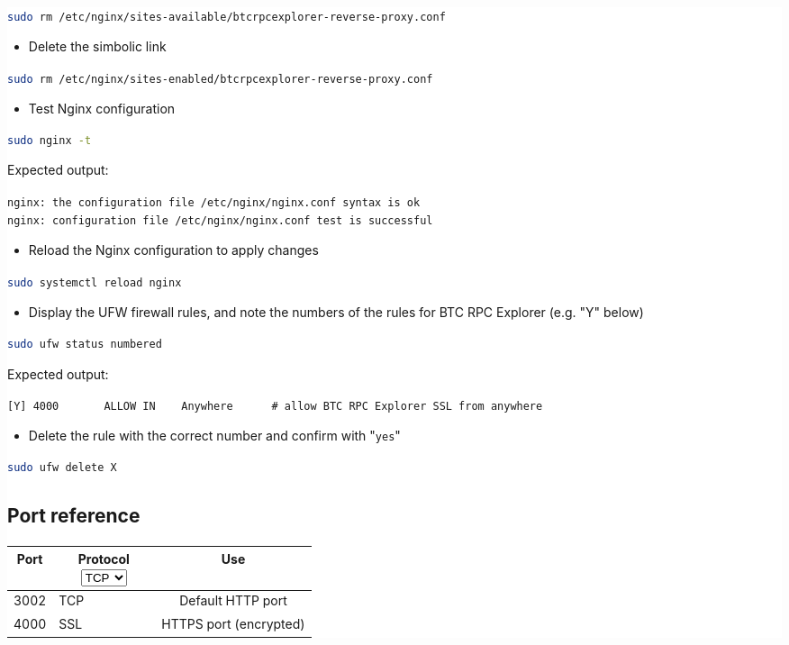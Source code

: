```bash
sudo rm /etc/nginx/sites-available/btcrpcexplorer-reverse-proxy.conf
```

* Delete the simbolic link

```bash
sudo rm /etc/nginx/sites-enabled/btcrpcexplorer-reverse-proxy.conf
```

* Test Nginx configuration

```bash
sudo nginx -t
```

Expected output:

```
nginx: the configuration file /etc/nginx/nginx.conf syntax is ok
nginx: configuration file /etc/nginx/nginx.conf test is successful
```

* Reload the Nginx configuration to apply changes

```bash
sudo systemctl reload nginx
```

* Display the UFW firewall rules, and note the numbers of the rules for BTC RPC Explorer (e.g. "Y" below)

```bash
sudo ufw status numbered
```

Expected output:

```
[Y] 4000       ALLOW IN    Anywhere      # allow BTC RPC Explorer SSL from anywhere
```

* Delete the rule with the correct number and confirm with "`yes`"

```bash
sudo ufw delete X
```

## Port reference

<table><thead><tr><th align="center">Port</th><th width="100">Protocol<select><option value="Y6T21FHnnCsO" label="TCP" color="blue"></option><option value="mjMppURefbOV" label="SSL" color="blue"></option><option value="sthlT2JmYCAj" label="UDP" color="blue"></option></select></th><th align="center">Use</th></tr></thead><tbody><tr><td align="center">3002</td><td><span data-option="Y6T21FHnnCsO">TCP</span></td><td align="center">Default HTTP port</td></tr><tr><td align="center">4000</td><td><span data-option="mjMppURefbOV">SSL</span></td><td align="center">HTTPS port (encrypted)</td></tr></tbody></table>

[^1]: Check this
